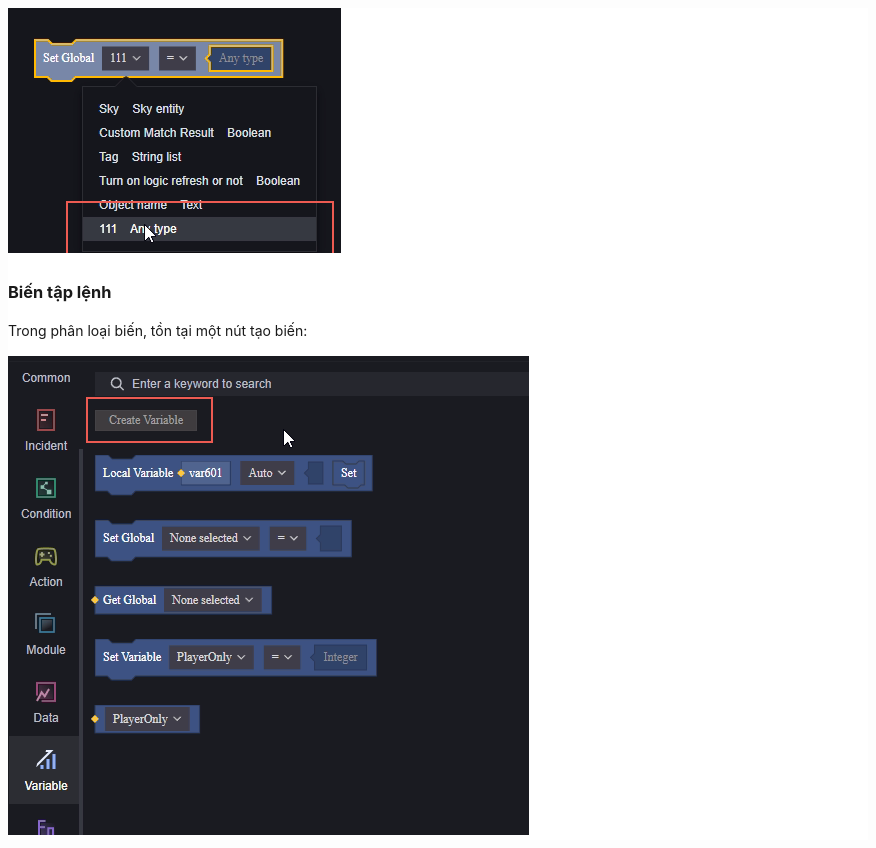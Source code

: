 ![image-20240719170953632](./img/image-20240719170953632.png)

### Biến tập lệnh

Trong phân loại biến, tồn tại một nút tạo biến:

![image-20240719171622005](./img/image-20240719171622005.png)
